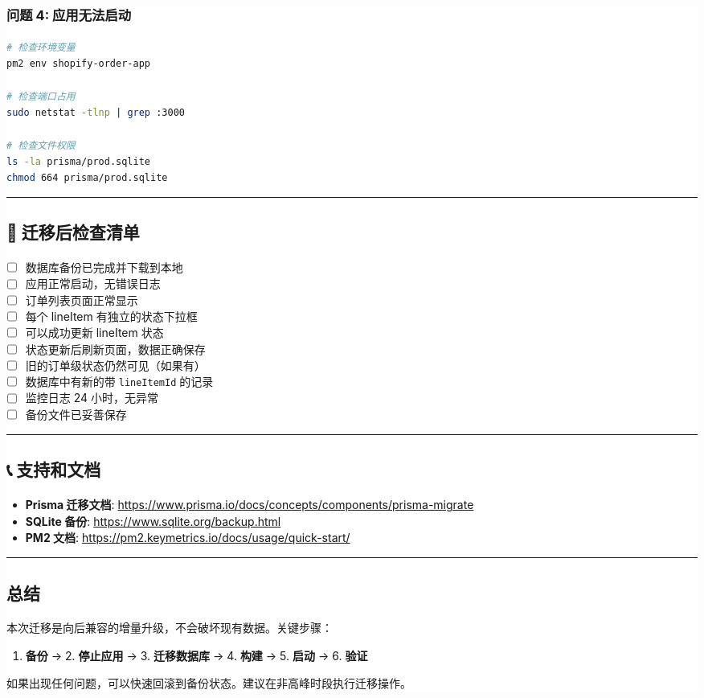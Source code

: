 ### 问题 4: 应用无法启动
```bash
# 检查环境变量
pm2 env shopify-order-app

# 检查端口占用
sudo netstat -tlnp | grep :3000

# 检查文件权限
ls -la prisma/prod.sqlite
chmod 664 prisma/prod.sqlite
```

---

## 📝 迁移后检查清单

- [ ] 数据库备份已完成并下载到本地
- [ ] 应用正常启动，无错误日志
- [ ] 订单列表页面正常显示
- [ ] 每个 lineItem 有独立的状态下拉框
- [ ] 可以成功更新 lineItem 状态
- [ ] 状态更新后刷新页面，数据正确保存
- [ ] 旧的订单级状态仍然可见（如果有）
- [ ] 数据库中有新的带 `lineItemId` 的记录
- [ ] 监控日志 24 小时，无异常
- [ ] 备份文件已妥善保存

---

## 📞 支持和文档

- **Prisma 迁移文档**: https://www.prisma.io/docs/concepts/components/prisma-migrate
- **SQLite 备份**: https://www.sqlite.org/backup.html
- **PM2 文档**: https://pm2.keymetrics.io/docs/usage/quick-start/

---

## 总结

本次迁移是向后兼容的增量升级，不会破坏现有数据。关键步骤：

1. **备份** → 2. **停止应用** → 3. **迁移数据库** → 4. **构建** → 5. **启动** → 6. **验证**

如果出现任何问题，可以快速回滚到备份状态。建议在非高峰时段执行迁移操作。
